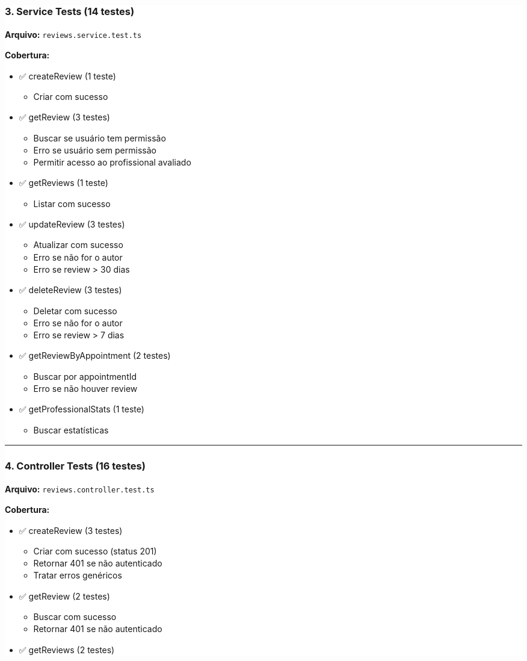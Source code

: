 
### **3. Service Tests (14 testes)**

**Arquivo:** `reviews.service.test.ts`

**Cobertura:**

- ✅ createReview (1 teste)

  - Criar com sucesso

- ✅ getReview (3 testes)

  - Buscar se usuário tem permissão
  - Erro se usuário sem permissão
  - Permitir acesso ao profissional avaliado

- ✅ getReviews (1 teste)

  - Listar com sucesso

- ✅ updateReview (3 testes)

  - Atualizar com sucesso
  - Erro se não for o autor
  - Erro se review > 30 dias

- ✅ deleteReview (3 testes)

  - Deletar com sucesso
  - Erro se não for o autor
  - Erro se review > 7 dias

- ✅ getReviewByAppointment (2 testes)

  - Buscar por appointmentId
  - Erro se não houver review

- ✅ getProfessionalStats (1 teste)
  - Buscar estatísticas

---

### **4. Controller Tests (16 testes)**

**Arquivo:** `reviews.controller.test.ts`

**Cobertura:**

- ✅ createReview (3 testes)

  - Criar com sucesso (status 201)
  - Retornar 401 se não autenticado
  - Tratar erros genéricos

- ✅ getReview (2 testes)

  - Buscar com sucesso
  - Retornar 401 se não autenticado

- ✅ getReviews (2 testes)
